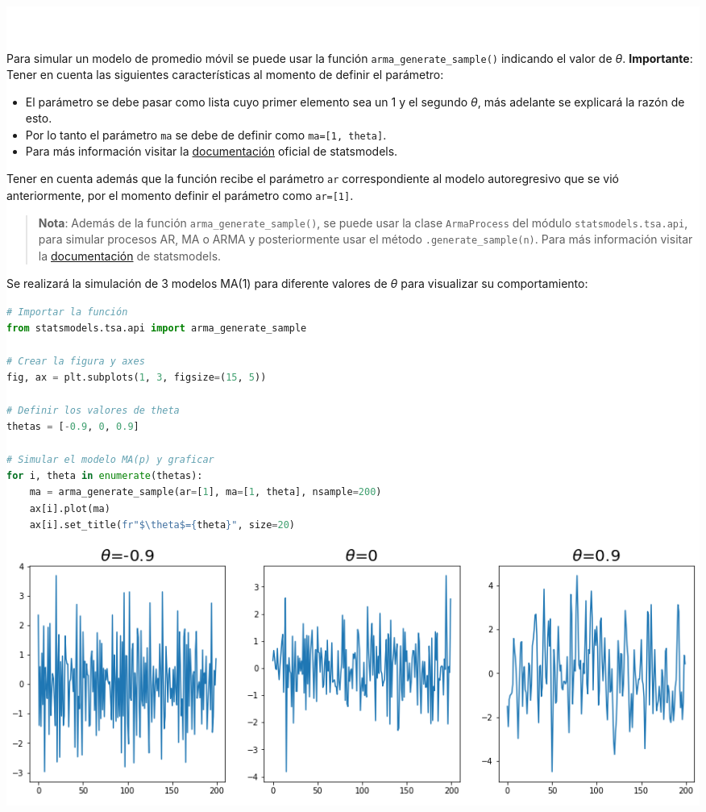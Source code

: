 <br>
<br>

Para simular un modelo de promedio móvil se puede usar la función `arma_generate_sample()` indicando el valor de $\theta$. **Importante**: Tener en cuenta las siguientes características al momento de definir el parámetro:
- El parámetro se debe pasar como lista cuyo primer elemento sea un 1 y el segundo $\theta$, más adelante se explicará la razón de esto.
- Por lo tanto el parámetro `ma` se debe de definir como `ma=[1, theta]`.
- Para más información visitar la [documentación](https://www.statsmodels.org/stable/generated/statsmodels.tsa.arima_process.arma_generate_sample.html#statsmodels.tsa.arima_process.arma_generate_sample) oficial de statsmodels.

Tener en cuenta además que la función recibe el parámetro `ar` correspondiente al modelo autoregresivo que se vió anteriormente, por el momento definir el parámetro como `ar=[1]`.

> **Nota**: Además de la función `arma_generate_sample()`, se puede usar la clase `ArmaProcess` del módulo `statsmodels.tsa.api`, para simular procesos AR, MA o ARMA  y posteriormente usar el método `.generate_sample(n)`. Para más información visitar la [documentación](https://www.statsmodels.org/stable/generated/statsmodels.tsa.arima_process.ArmaProcess.html#statsmodels.tsa.arima_process.ArmaProcess) de statsmodels.

Se realizará la simulación de 3 modelos MA(1) para diferente valores de $\theta$ para visualizar su comportamiento:


```python
# Importar la función
from statsmodels.tsa.api import arma_generate_sample

# Crear la figura y axes
fig, ax = plt.subplots(1, 3, figsize=(15, 5))

# Definir los valores de theta
thetas = [-0.9, 0, 0.9]

# Simular el modelo MA(p) y graficar
for i, theta in enumerate(thetas):
    ma = arma_generate_sample(ar=[1], ma=[1, theta], nsample=200)
    ax[i].plot(ma)
    ax[i].set_title(fr"$\theta$={theta}", size=20)
```


    
![png](simular_arma_30_0.png)
    